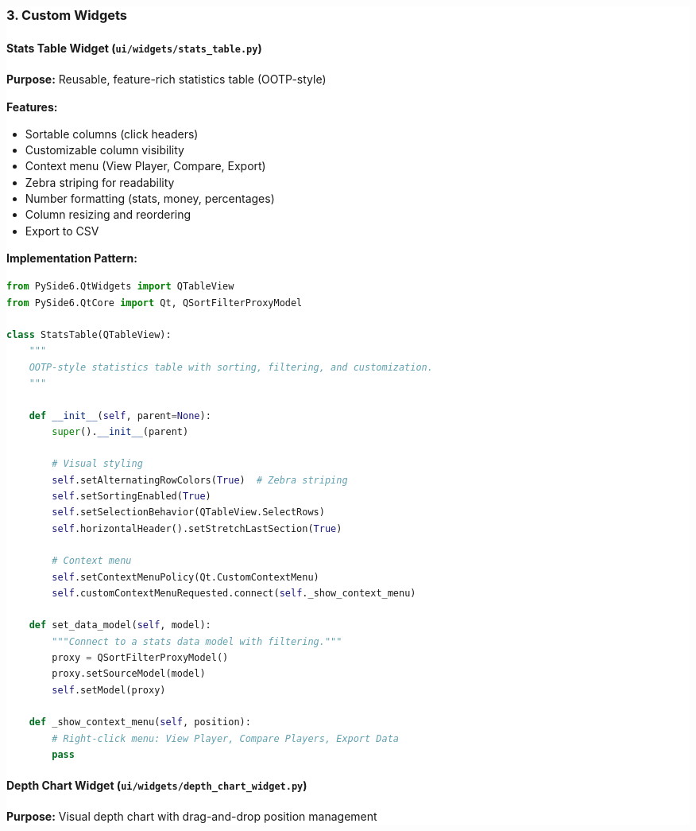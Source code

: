 ### 3. Custom Widgets

#### Stats Table Widget (`ui/widgets/stats_table.py`)

**Purpose:** Reusable, feature-rich statistics table (OOTP-style)

**Features:**
- Sortable columns (click headers)
- Customizable column visibility
- Context menu (View Player, Compare, Export)
- Zebra striping for readability
- Number formatting (stats, money, percentages)
- Column resizing and reordering
- Export to CSV

**Implementation Pattern:**
```python
from PySide6.QtWidgets import QTableView
from PySide6.QtCore import Qt, QSortFilterProxyModel

class StatsTable(QTableView):
    """
    OOTP-style statistics table with sorting, filtering, and customization.
    """

    def __init__(self, parent=None):
        super().__init__(parent)

        # Visual styling
        self.setAlternatingRowColors(True)  # Zebra striping
        self.setSortingEnabled(True)
        self.setSelectionBehavior(QTableView.SelectRows)
        self.horizontalHeader().setStretchLastSection(True)

        # Context menu
        self.setContextMenuPolicy(Qt.CustomContextMenu)
        self.customContextMenuRequested.connect(self._show_context_menu)

    def set_data_model(self, model):
        """Connect to a stats data model with filtering."""
        proxy = QSortFilterProxyModel()
        proxy.setSourceModel(model)
        self.setModel(proxy)

    def _show_context_menu(self, position):
        # Right-click menu: View Player, Compare Players, Export Data
        pass
```

#### Depth Chart Widget (`ui/widgets/depth_chart_widget.py`)

**Purpose:** Visual depth chart with drag-and-drop position management
